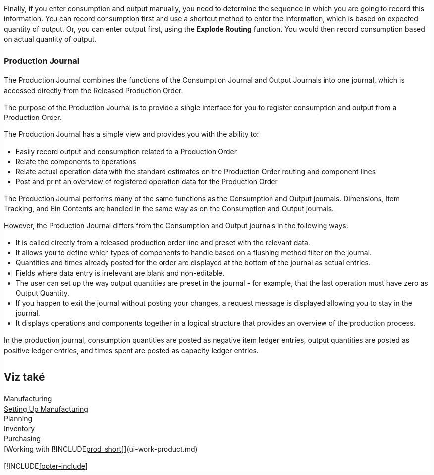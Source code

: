 Finally, if you enter consumption and output manually, you need to determine the sequence in which you are going to record this information. You can record consumption first and use a shortcut method to enter the information, which is based on expected quantity of output. Or, you can enter output first, using the **Explode Routing** function. You would then record consumption based on actual quantity of output.

### Production Journal
The Production Journal combines the functions of the Consumption Journal and Output Journals into one journal, which is accessed directly from the Released Production Order.

The purpose of the Production Journal is to provide a single interface for you to register consumption and output from a Production Order.

The Production Journal has a simple view and provides you with the ability to:

- Easily record output and consumption related to a Production Order
- Relate the components to operations
- Relate actual operation data with the standard estimates on the Production Order routing and component lines
- Post and print an overview of registered operation data for the Production Order

The Production Journal performs many of the same functions as the Consumption and Output journals. Dimensions, Item Tracking, and Bin Contents are handled in the same way as on the Consumption and Output journals.

However, the Production Journal differs from the Consumption and Output journals in the following ways:

- It is called directly from a released production order line and preset with the relevant data.
- It allows you to define which types of components to handle based on a flushing method filter on the journal.
- Quantities and times already posted for the order are displayed at the bottom of the journal as actual entries.
- Fields where data entry is irrelevant are blank and non-editable.
- The user can set up the way output quantities are preset in the journal - for example, that the last operation must have zero as Output Quantity.
- If you happen to exit the journal without posting your changes, a request message is displayed allowing you to stay in the journal.
- It displays operations and components together in a logical structure that provides an overview of the production process.

In the production journal, consumption quantities are posted as negative item ledger entries, output quantities are posted as positive ledger entries, and times spent are posted as capacity ledger entries.

## Viz také
[Manufacturing](production-manage-manufacturing.md)    
[Setting Up Manufacturing](production-configure-production-processes.md)  
[Planning](production-planning.md)      
[Inventory](inventory-manage-inventory.md)  
[Purchasing](purchasing-manage-purchasing.md)  
[Working with [!INCLUDE[prod_short](includes/prod_short.md)]](ui-work-product.md)


[!INCLUDE[footer-include](includes/footer-banner.md)]